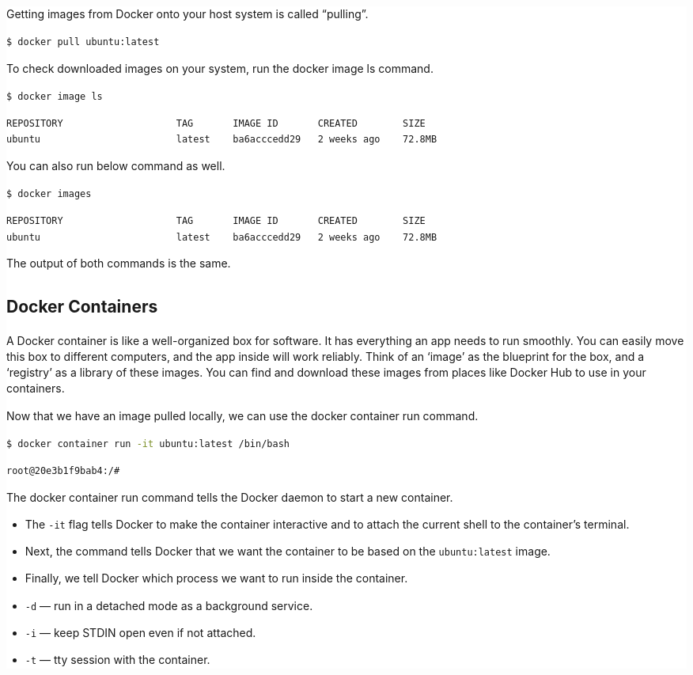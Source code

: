Getting images from Docker onto your host system is called “pulling”.

```bash
$ docker pull ubuntu:latest
```

To check downloaded images on your system, run the docker image ls command.

```bash
$ docker image ls
```

```
REPOSITORY                    TAG       IMAGE ID       CREATED        SIZE
ubuntu                        latest    ba6acccedd29   2 weeks ago    72.8MB
```

You can also run below command as well.

```bash
$ docker images
```

```
REPOSITORY                    TAG       IMAGE ID       CREATED        SIZE
ubuntu                        latest    ba6acccedd29   2 weeks ago    72.8MB
```

The output of both commands is the same.

## Docker Containers

A Docker container is like a well-organized box for software. It has everything an app needs to run smoothly. You can easily move this box to different computers, and the app inside will work reliably. Think of an ‘image’ as the blueprint for the box, and a ‘registry’ as a library of these images. You can find and download these images from places like Docker Hub to use in your containers.

Now that we have an image pulled locally, we can use the docker container run command.

```bash
$ docker container run -it ubuntu:latest /bin/bash
```

```
root@20e3b1f9bab4:/#
```

The docker container run command tells the Docker daemon to start a new container.

* The `-it` flag tells Docker to make the container interactive and to attach the current shell to the container’s terminal.

* Next, the command tells Docker that we want the container to be based on the `ubuntu:latest` image.

* Finally, we tell Docker which process we want to run inside the container.

* `-d` — run in a detached mode as a background service.

* `-i` — keep STDIN open even if not attached.

* `-t` — tty session with the container.
